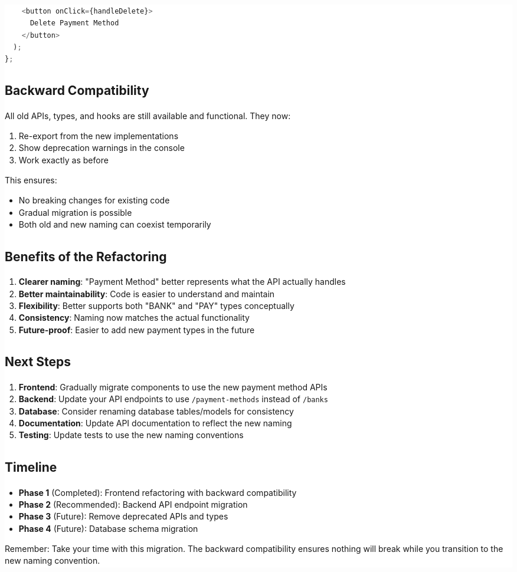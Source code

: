 ```typescript
    <button onClick={handleDelete}>
      Delete Payment Method
    </button>
  );
};
```

## Backward Compatibility

All old APIs, types, and hooks are still available and functional. They now:
1. Re-export from the new implementations
2. Show deprecation warnings in the console
3. Work exactly as before

This ensures:
- No breaking changes for existing code
- Gradual migration is possible
- Both old and new naming can coexist temporarily

## Benefits of the Refactoring

1. **Clearer naming**: "Payment Method" better represents what the API actually handles
2. **Better maintainability**: Code is easier to understand and maintain
3. **Flexibility**: Better supports both "BANK" and "PAY" types conceptually
4. **Consistency**: Naming now matches the actual functionality
5. **Future-proof**: Easier to add new payment types in the future

## Next Steps

1. **Frontend**: Gradually migrate components to use the new payment method APIs
2. **Backend**: Update your API endpoints to use `/payment-methods` instead of `/banks`
3. **Database**: Consider renaming database tables/models for consistency
4. **Documentation**: Update API documentation to reflect the new naming
5. **Testing**: Update tests to use the new naming conventions

## Timeline

- **Phase 1** (Completed): Frontend refactoring with backward compatibility
- **Phase 2** (Recommended): Backend API endpoint migration
- **Phase 3** (Future): Remove deprecated APIs and types
- **Phase 4** (Future): Database schema migration

Remember: Take your time with this migration. The backward compatibility ensures nothing will break while you transition to the new naming convention.
